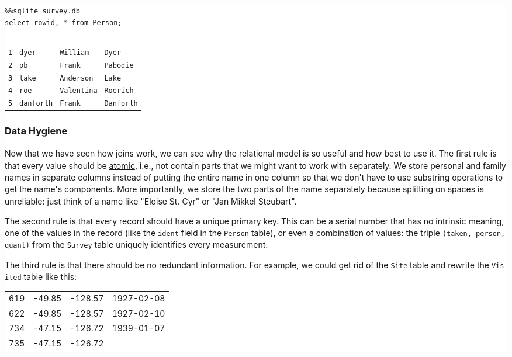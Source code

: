 
<pre class="in"><code>%%sqlite survey.db
select rowid, * from Person;
</code></pre>

<pre class="out"><code><table>
<tr><td>1</td><td>dyer</td><td>William</td><td>Dyer</td></tr>
<tr><td>2</td><td>pb</td><td>Frank</td><td>Pabodie</td></tr>
<tr><td>3</td><td>lake</td><td>Anderson</td><td>Lake</td></tr>
<tr><td>4</td><td>roe</td><td>Valentina</td><td>Roerich</td></tr>
<tr><td>5</td><td>danforth</td><td>Frank</td><td>Danforth</td></tr>
</table></code></pre>

### Data Hygiene


<div>
<p>Now that we have seen how joins work, we can see why the relational model is so useful and how best to use it. The first rule is that every value should be <a href="../../gloss.html#atomic-value">atomic</a>, i.e., not contain parts that we might want to work with separately. We store personal and family names in separate columns instead of putting the entire name in one column so that we don't have to use substring operations to get the name's components. More importantly, we store the two parts of the name separately because splitting on spaces is unreliable: just think of a name like &quot;Eloise St. Cyr&quot; or &quot;Jan Mikkel Steubart&quot;.</p>
<p>The second rule is that every record should have a unique primary key. This can be a serial number that has no intrinsic meaning, one of the values in the record (like the <code>ident</code> field in the <code>Person</code> table), or even a combination of values: the triple <code>(taken, person, quant)</code> from the <code>Survey</code> table uniquely identifies every measurement.</p>
<p>The third rule is that there should be no redundant information. For example, we could get rid of the <code>Site</code> table and rewrite the <code>Visited</code> table like this:</p>
<table>
  <tr> <td>
619
</td> <td>
-49.85
</td> <td>
-128.57
</td> <td>
1927-02-08
</td> </tr>
  <tr> <td>
622
</td> <td>
-49.85
</td> <td>
-128.57
</td> <td>
1927-02-10
</td> </tr>
  <tr> <td>
734
</td> <td>
-47.15
</td> <td>
-126.72
</td> <td>
1939-01-07
</td> </tr>
  <tr> <td>
735
</td> <td>
-47.15
</td> <td>
-126.72
</td> <td>